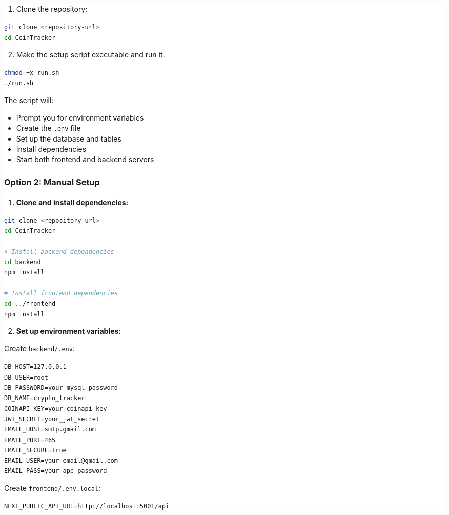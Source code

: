 1. Clone the repository:
```bash
git clone <repository-url>
cd CoinTracker
```

2. Make the setup script executable and run it:
```bash
chmod +x run.sh
./run.sh
```

The script will:
- Prompt you for environment variables
- Create the `.env` file
- Set up the database and tables
- Install dependencies
- Start both frontend and backend servers

### Option 2: Manual Setup

1. **Clone and install dependencies:**
```bash
git clone <repository-url>
cd CoinTracker

# Install backend dependencies
cd backend
npm install

# Install frontend dependencies
cd ../frontend
npm install
```

2. **Set up environment variables:**

Create `backend/.env`:
```env
DB_HOST=127.0.0.1
DB_USER=root
DB_PASSWORD=your_mysql_password
DB_NAME=crypto_tracker
COINAPI_KEY=your_coinapi_key
JWT_SECRET=your_jwt_secret
EMAIL_HOST=smtp.gmail.com
EMAIL_PORT=465
EMAIL_SECURE=true
EMAIL_USER=your_email@gmail.com
EMAIL_PASS=your_app_password
```

Create `frontend/.env.local`:
```env
NEXT_PUBLIC_API_URL=http://localhost:5001/api
```
